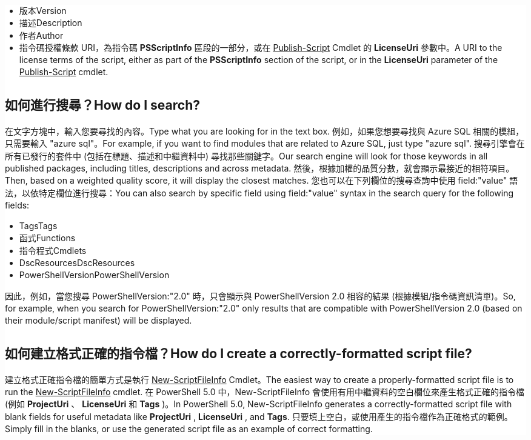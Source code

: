 - <span data-ttu-id="72e7f-175">版本</span><span class="sxs-lookup"><span data-stu-id="72e7f-175">Version</span></span>
- <span data-ttu-id="72e7f-176">描述</span><span class="sxs-lookup"><span data-stu-id="72e7f-176">Description</span></span>
- <span data-ttu-id="72e7f-177">作者</span><span class="sxs-lookup"><span data-stu-id="72e7f-177">Author</span></span>
- <span data-ttu-id="72e7f-178">指令碼授權條款 URI，為指令碼 **PSScriptInfo** 區段的一部分，或在 [Publish-Script][] Cmdlet 的 **LicenseUri** 參數中。</span><span class="sxs-lookup"><span data-stu-id="72e7f-178">A URI to the license terms of the script, either as part of the **PSScriptInfo** section of the script, or in the **LicenseUri** parameter of the [Publish-Script][] cmdlet.</span></span>

## <a name="how-do-i-search"></a><span data-ttu-id="72e7f-179">如何進行搜尋？</span><span class="sxs-lookup"><span data-stu-id="72e7f-179">How do I search?</span></span>

<span data-ttu-id="72e7f-180">在文字方塊中，輸入您要尋找的內容。</span><span class="sxs-lookup"><span data-stu-id="72e7f-180">Type what you are looking for in the text box.</span></span> <span data-ttu-id="72e7f-181">例如，如果您想要尋找與 Azure SQL 相關的模組，只需要輸入 "azure sql"。</span><span class="sxs-lookup"><span data-stu-id="72e7f-181">For example, if you want to find modules that are related to Azure SQL, just type "azure sql".</span></span> <span data-ttu-id="72e7f-182">搜尋引擎會在所有已發行的套件中 (包括在標題、描述和中繼資料中) 尋找那些關鍵字。</span><span class="sxs-lookup"><span data-stu-id="72e7f-182">Our search engine will look for those keywords in all published packages, including titles, descriptions and across metadata.</span></span> <span data-ttu-id="72e7f-183">然後，根據加權的品質分數，就會顯示最接近的相符項目。</span><span class="sxs-lookup"><span data-stu-id="72e7f-183">Then, based on a weighted quality score, it will display the closest matches.</span></span> <span data-ttu-id="72e7f-184">您也可以在下列欄位的搜尋查詢中使用 field:"value" 語法，以依特定欄位進行搜尋：</span><span class="sxs-lookup"><span data-stu-id="72e7f-184">You can also search by specific field using field:"value" syntax in the search query for the following fields:</span></span>

- <span data-ttu-id="72e7f-185">Tags</span><span class="sxs-lookup"><span data-stu-id="72e7f-185">Tags</span></span>
- <span data-ttu-id="72e7f-186">函式</span><span class="sxs-lookup"><span data-stu-id="72e7f-186">Functions</span></span>
- <span data-ttu-id="72e7f-187">指令程式</span><span class="sxs-lookup"><span data-stu-id="72e7f-187">Cmdlets</span></span>
- <span data-ttu-id="72e7f-188">DscResources</span><span class="sxs-lookup"><span data-stu-id="72e7f-188">DscResources</span></span>
- <span data-ttu-id="72e7f-189">PowerShellVersion</span><span class="sxs-lookup"><span data-stu-id="72e7f-189">PowerShellVersion</span></span>

<span data-ttu-id="72e7f-190">因此，例如，當您搜尋 PowerShellVersion:"2.0" 時，只會顯示與 PowerShellVersion 2.0 相容的結果 (根據模組/指令碼資訊清單)。</span><span class="sxs-lookup"><span data-stu-id="72e7f-190">So, for example, when you search for PowerShellVersion:"2.0" only results that are compatible with PowerShellVersion 2.0 (based on their module/script manifest) will be displayed.</span></span>

## <a name="how-do-i-create-a-correctly-formatted-script-file"></a><span data-ttu-id="72e7f-191">如何建立格式正確的指令檔？</span><span class="sxs-lookup"><span data-stu-id="72e7f-191">How do I create a correctly-formatted script file?</span></span>

<span data-ttu-id="72e7f-192">建立格式正確指令檔的簡單方式是執行 [New-ScriptFileInfo][] Cmdlet。</span><span class="sxs-lookup"><span data-stu-id="72e7f-192">The easiest way to create a properly-formatted script file is to run the [New-ScriptFileInfo][] cmdlet.</span></span> <span data-ttu-id="72e7f-193">在 PowerShell 5.0 中，New-ScriptFileInfo 會使用有用中繼資料的空白欄位來產生格式正確的指令檔 (例如 **ProjectUri** 、 **LicenseUri** 和 **Tags** )。</span><span class="sxs-lookup"><span data-stu-id="72e7f-193">In PowerShell 5.0, New-ScriptFileInfo generates a correctly-formatted script file with blank fields for useful metadata like **ProjectUri** , **LicenseUri** , and **Tags**.</span></span> <span data-ttu-id="72e7f-194">只要填上空白，或使用產生的指令檔作為正確格式的範例。</span><span class="sxs-lookup"><span data-stu-id="72e7f-194">Simply fill in the blanks, or use the generated script file as an example of correct formatting.</span></span>


[New-ModuleManifest]: /powershell/module/Microsoft.PowerShell.Core/New-ModuleManifest
[Test-ModuleManifest]: /powershell/module/Microsoft.PowerShell.Core/Test-ModuleManifest
[Update-ModuleManifest]: /powershell/module/PowerShellGet/Update-ModuleManifest
[Install-Module]: /powershell/module/PowershellGet/Install-Module
[New-ScriptFileInfo]: /powershell/module/PowershellGet/New-ScriptFileInfo
[Publish-Module]: /powershell/module/PowershellGet/Publish-Module
[Publish-Script]: /powershell/module/PowershellGet/Publish-Script
[Register-PSRepository]: /powershell/module/PowershellGet/Register-PSRepository
[Test-ScriptFileInfo]: /powershell/module/PowershellGet/Test-ScriptFileInfo
[Update-Module]: /powershell/module/PowershellGet/Update-Module
[Update-ScriptFileInfo]: /powershell/module/PowershellGet/Update-ScriptFileInfo